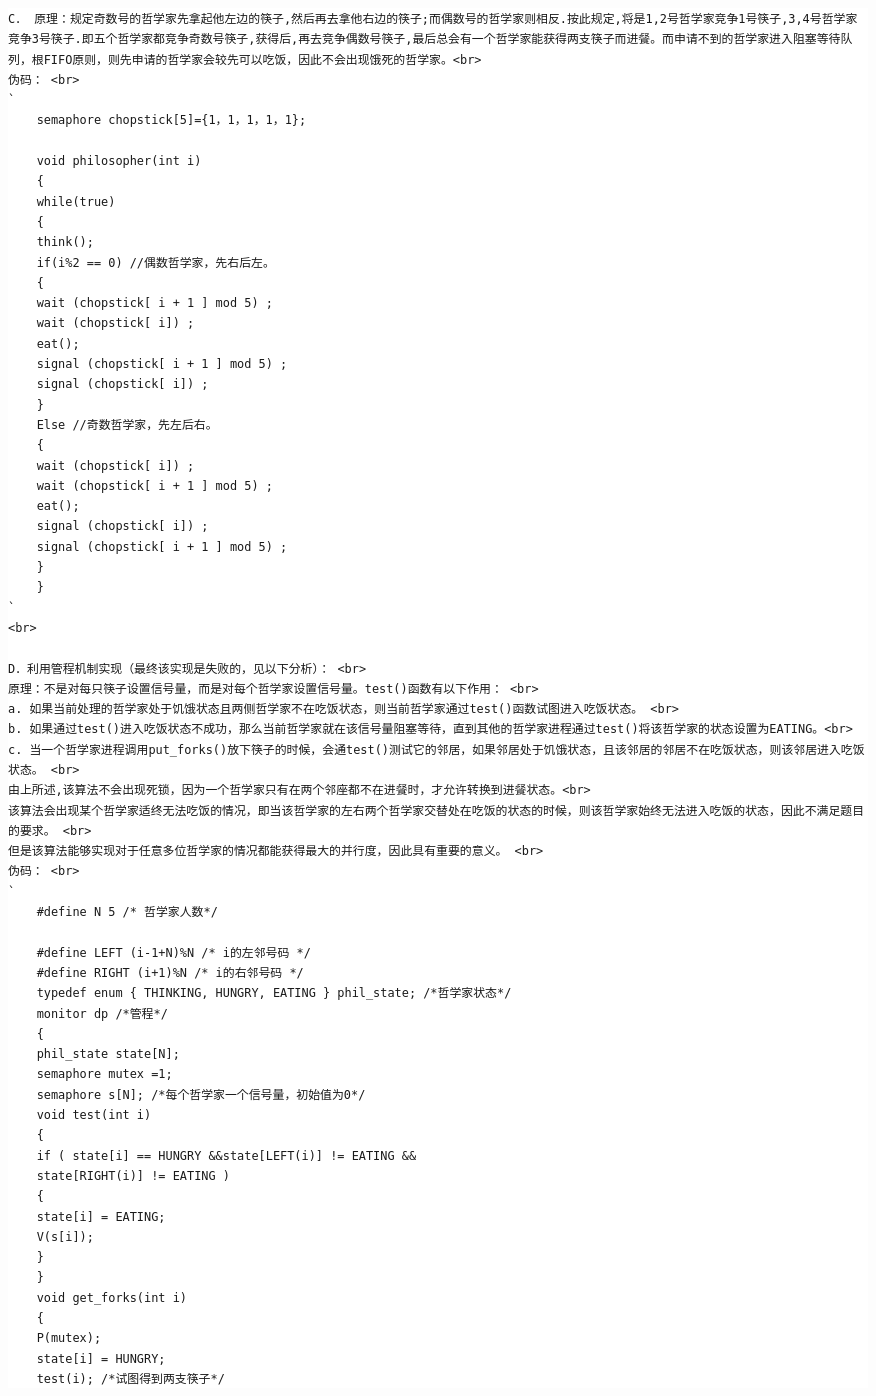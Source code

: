 	C． 原理：规定奇数号的哲学家先拿起他左边的筷子,然后再去拿他右边的筷子;而偶数号的哲学家则相反.按此规定,将是1,2号哲学家竞争1号筷子,3,4号哲学家竞争3号筷子.即五个哲学家都竞争奇数号筷子,获得后,再去竞争偶数号筷子,最后总会有一个哲学家能获得两支筷子而进餐。而申请不到的哲学家进入阻塞等待队列，根FIFO原则，则先申请的哲学家会较先可以吃饭，因此不会出现饿死的哲学家。<br> 
	伪码： <br>
	`
		semaphore chopstick[5]={1，1，1，1，1}; 

		void philosopher(int i) 
		{ 
		while(true) 
		{ 
		think(); 
		if(i%2 == 0) //偶数哲学家，先右后左。 
		{ 
		wait (chopstick[ i + 1 ] mod 5) ; 
		wait (chopstick[ i]) ; 
		eat(); 
		signal (chopstick[ i + 1 ] mod 5) ; 
		signal (chopstick[ i]) ; 
		} 
		Else //奇数哲学家，先左后右。 
		{ 
		wait (chopstick[ i]) ; 
		wait (chopstick[ i + 1 ] mod 5) ; 
		eat(); 
		signal (chopstick[ i]) ; 
		signal (chopstick[ i + 1 ] mod 5) ; 
		} 
		} 
	`
	<br>

	D．利用管程机制实现（最终该实现是失败的，见以下分析）： <br>
	原理：不是对每只筷子设置信号量，而是对每个哲学家设置信号量。test()函数有以下作用： <br>
	a. 如果当前处理的哲学家处于饥饿状态且两侧哲学家不在吃饭状态，则当前哲学家通过test()函数试图进入吃饭状态。 <br>
	b. 如果通过test()进入吃饭状态不成功，那么当前哲学家就在该信号量阻塞等待，直到其他的哲学家进程通过test()将该哲学家的状态设置为EATING。<br> 
	c. 当一个哲学家进程调用put_forks()放下筷子的时候，会通test()测试它的邻居，如果邻居处于饥饿状态，且该邻居的邻居不在吃饭状态，则该邻居进入吃饭状态。 <br>
	由上所述,该算法不会出现死锁，因为一个哲学家只有在两个邻座都不在进餐时，才允许转换到进餐状态。<br> 
	该算法会出现某个哲学家适终无法吃饭的情况，即当该哲学家的左右两个哲学家交替处在吃饭的状态的时候，则该哲学家始终无法进入吃饭的状态，因此不满足题目的要求。 <br>
	但是该算法能够实现对于任意多位哲学家的情况都能获得最大的并行度，因此具有重要的意义。 <br>
	伪码： <br>
	`
		#define N 5 /* 哲学家人数*/ 

		#define LEFT (i-1+N)%N /* i的左邻号码 */ 
		#define RIGHT (i+1)%N /* i的右邻号码 */ 
		typedef enum { THINKING, HUNGRY, EATING } phil_state; /*哲学家状态*/ 
		monitor dp /*管程*/ 
		{ 
		phil_state state[N]; 
		semaphore mutex =1; 
		semaphore s[N]; /*每个哲学家一个信号量，初始值为0*/ 
		void test(int i) 
		{ 
		if ( state[i] == HUNGRY &&state[LEFT(i)] != EATING && 
		state[RIGHT(i)] != EATING ) 
		{ 
		state[i] = EATING; 
		V(s[i]); 
		} 
		} 
		void get_forks(int i) 
		{ 
		P(mutex); 
		state[i] = HUNGRY; 
		test(i); /*试图得到两支筷子*/ 